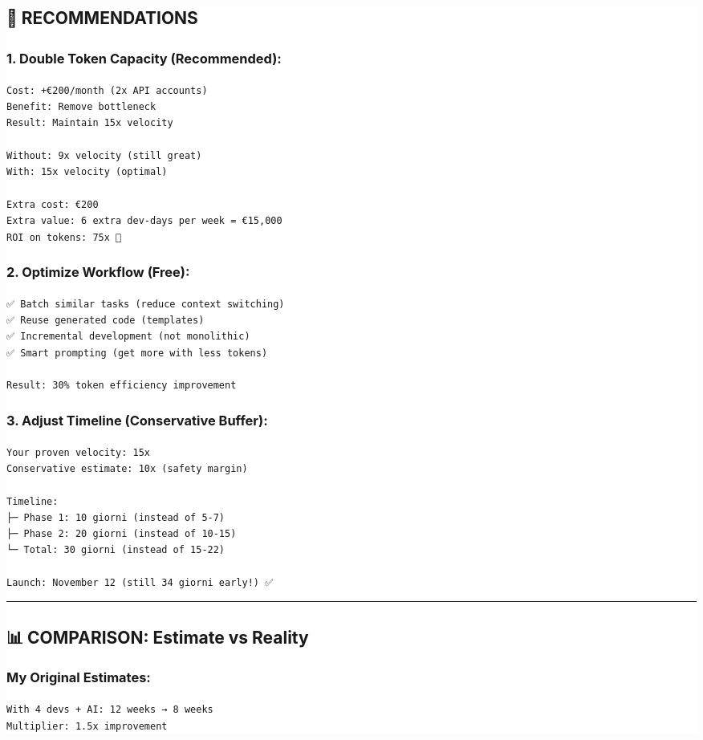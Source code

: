 
## 🎯 RECOMMENDATIONS

### **1. Double Token Capacity (Recommended):**

```
Cost: +€200/month (2x API accounts)
Benefit: Remove bottleneck
Result: Maintain 15x velocity

Without: 9x velocity (still great)
With: 15x velocity (optimal)

Extra cost: €200
Extra value: 6 extra dev-days per week = €15,000
ROI on tokens: 75x 🚀
```

### **2. Optimize Workflow (Free):**

```
✅ Batch similar tasks (reduce context switching)
✅ Reuse generated code (templates)
✅ Incremental development (not monolithic)
✅ Smart prompting (get more with less tokens)

Result: 30% token efficiency improvement
```

### **3. Adjust Timeline (Conservative Buffer):**

```
Your proven velocity: 15x
Conservative estimate: 10x (safety margin)

Timeline:
├─ Phase 1: 10 giorni (instead of 5-7)
├─ Phase 2: 20 giorni (instead of 10-15)
└─ Total: 30 giorni (instead of 15-22)

Launch: November 12 (still 34 giorni early!) ✅
```

---

## 📊 COMPARISON: Estimate vs Reality

### **My Original Estimates:**

```
With 4 devs + AI: 12 weeks → 8 weeks
Multiplier: 1.5x improvement
```
